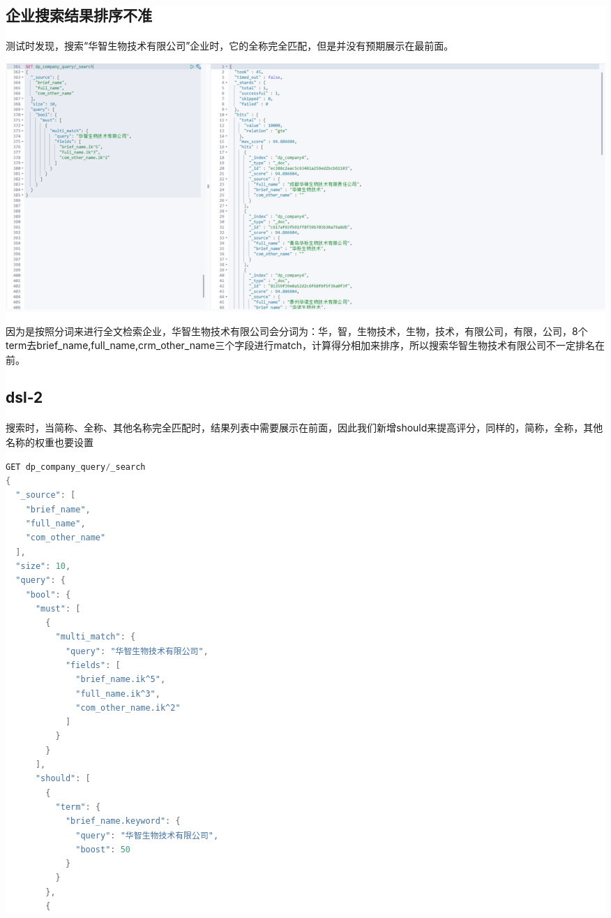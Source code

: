 ## 企业搜索结果排序不准

测试时发现，搜索“华智生物技术有限公司”企业时，它的全称完全匹配，但是并没有预期展示在最前面。

![](../images/es_20230107203724.png)

因为是按照分词来进行全文检索企业，华智生物技术有限公司会分词为：华，智，生物技术，生物，技术，有限公司，有限，公司，8个term去brief_name,full_name,crm_other_name三个字段进行match，计算得分相加来排序，所以搜索华智生物技术有限公司不一定排名在前。

## dsl-2

搜索时，当简称、全称、其他名称完全匹配时，结果列表中需要展示在前面，因此我们新增should来提高评分，同样的，简称，全称，其他名称的权重也要设置

```java
GET dp_company_query/_search
{
  "_source": [
    "brief_name",
    "full_name",
    "com_other_name"
  ],
  "size": 10,
  "query": {
    "bool": {
      "must": [
        {
          "multi_match": {
            "query": "华智生物技术有限公司",
            "fields": [
              "brief_name.ik^5",
              "full_name.ik^3",
              "com_other_name.ik^2"
            ]
          }
        }
      ],
      "should": [
        {
          "term": {
            "brief_name.keyword": {
              "query": "华智生物技术有限公司",
              "boost": 50
            }
          }
        },
        {
```